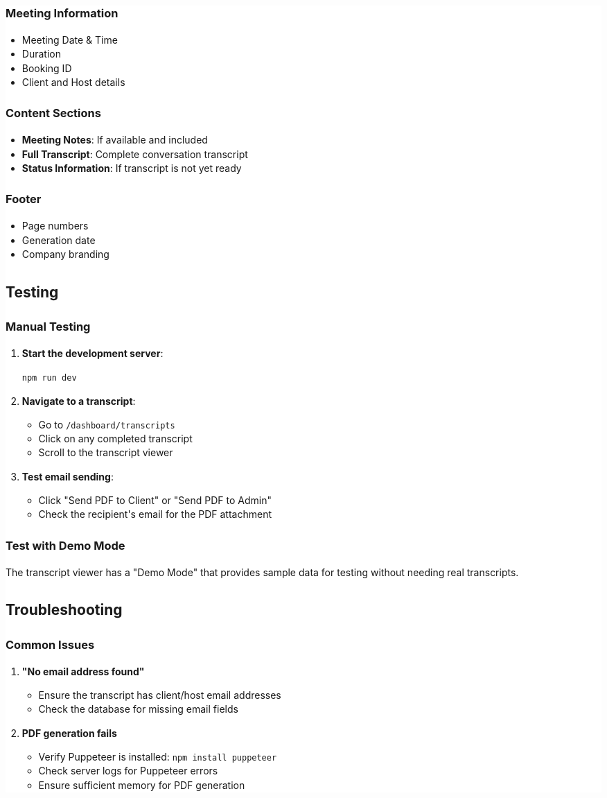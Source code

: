 ### Meeting Information
- Meeting Date & Time
- Duration
- Booking ID
- Client and Host details

### Content Sections
- **Meeting Notes**: If available and included
- **Full Transcript**: Complete conversation transcript
- **Status Information**: If transcript is not yet ready

### Footer
- Page numbers
- Generation date
- Company branding

## Testing

### Manual Testing

1. **Start the development server**:
   ```bash
   npm run dev
   ```

2. **Navigate to a transcript**:
   - Go to `/dashboard/transcripts`
   - Click on any completed transcript
   - Scroll to the transcript viewer

3. **Test email sending**:
   - Click "Send PDF to Client" or "Send PDF to Admin"
   - Check the recipient's email for the PDF attachment

### Test with Demo Mode

The transcript viewer has a "Demo Mode" that provides sample data for testing without needing real transcripts.

## Troubleshooting

### Common Issues

1. **"No email address found"**
   - Ensure the transcript has client/host email addresses
   - Check the database for missing email fields

2. **PDF generation fails**
   - Verify Puppeteer is installed: `npm install puppeteer`
   - Check server logs for Puppeteer errors
   - Ensure sufficient memory for PDF generation
